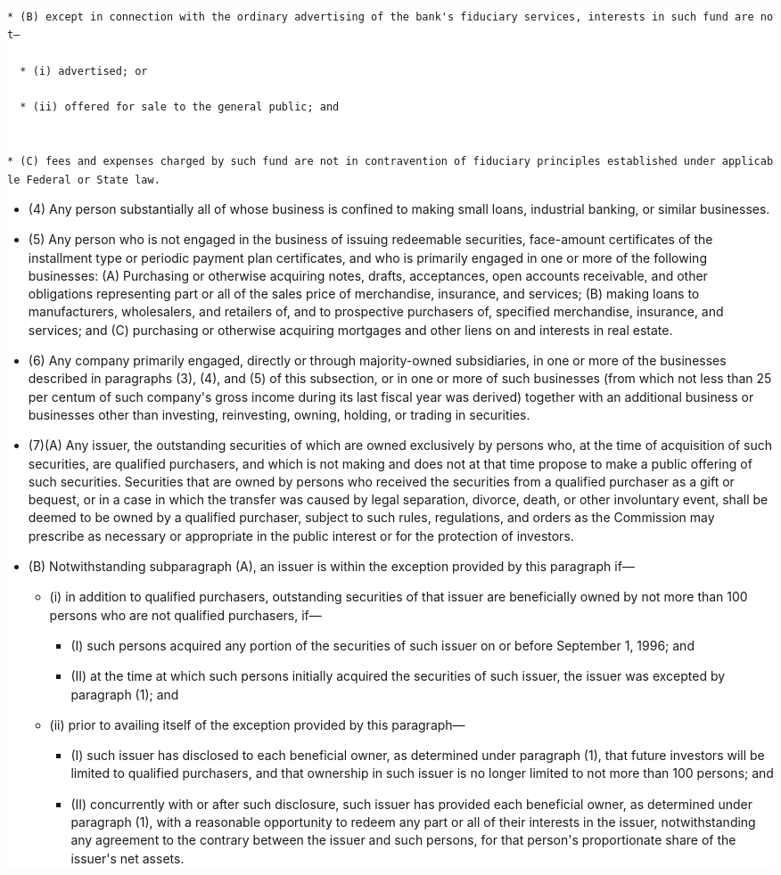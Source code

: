     * (B) except in connection with the ordinary advertising of the bank's fiduciary services, interests in such fund are not—

      * (i) advertised; or

      * (ii) offered for sale to the general public; and


    * (C) fees and expenses charged by such fund are not in contravention of fiduciary principles established under applicable Federal or State law.


  * (4) Any person substantially all of whose business is confined to making small loans, industrial banking, or similar businesses.

  * (5) Any person who is not engaged in the business of issuing redeemable securities, face-amount certificates of the installment type or periodic payment plan certificates, and who is primarily engaged in one or more of the following businesses: (A) Purchasing or otherwise acquiring notes, drafts, acceptances, open accounts receivable, and other obligations representing part or all of the sales price of merchandise, insurance, and services; (B) making loans to manufacturers, wholesalers, and retailers of, and to prospective purchasers of, specified merchandise, insurance, and services; and (C) purchasing or otherwise acquiring mortgages and other liens on and interests in real estate.

  * (6) Any company primarily engaged, directly or through majority-owned subsidiaries, in one or more of the businesses described in paragraphs (3), (4), and (5) of this subsection, or in one or more of such businesses (from which not less than 25 per centum of such company's gross income during its last fiscal year was derived) together with an additional business or businesses other than investing, reinvesting, owning, holding, or trading in securities.

  * (7)(A) Any issuer, the outstanding securities of which are owned exclusively by persons who, at the time of acquisition of such securities, are qualified purchasers, and which is not making and does not at that time propose to make a public offering of such securities. Securities that are owned by persons who received the securities from a qualified purchaser as a gift or bequest, or in a case in which the transfer was caused by legal separation, divorce, death, or other involuntary event, shall be deemed to be owned by a qualified purchaser, subject to such rules, regulations, and orders as the Commission may prescribe as necessary or appropriate in the public interest or for the protection of investors.

  * (B) Notwithstanding subparagraph (A), an issuer is within the exception provided by this paragraph if—

    * (i) in addition to qualified purchasers, outstanding securities of that issuer are beneficially owned by not more than 100 persons who are not qualified purchasers, if—

      * (I) such persons acquired any portion of the securities of such issuer on or before September 1, 1996; and

      * (II) at the time at which such persons initially acquired the securities of such issuer, the issuer was excepted by paragraph (1); and


    * (ii) prior to availing itself of the exception provided by this paragraph—

      * (I) such issuer has disclosed to each beneficial owner, as determined under paragraph (1), that future investors will be limited to qualified purchasers, and that ownership in such issuer is no longer limited to not more than 100 persons; and

      * (II) concurrently with or after such disclosure, such issuer has provided each beneficial owner, as determined under paragraph (1), with a reasonable opportunity to redeem any part or all of their interests in the issuer, notwithstanding any agreement to the contrary between the issuer and such persons, for that person's proportionate share of the issuer's net assets.
